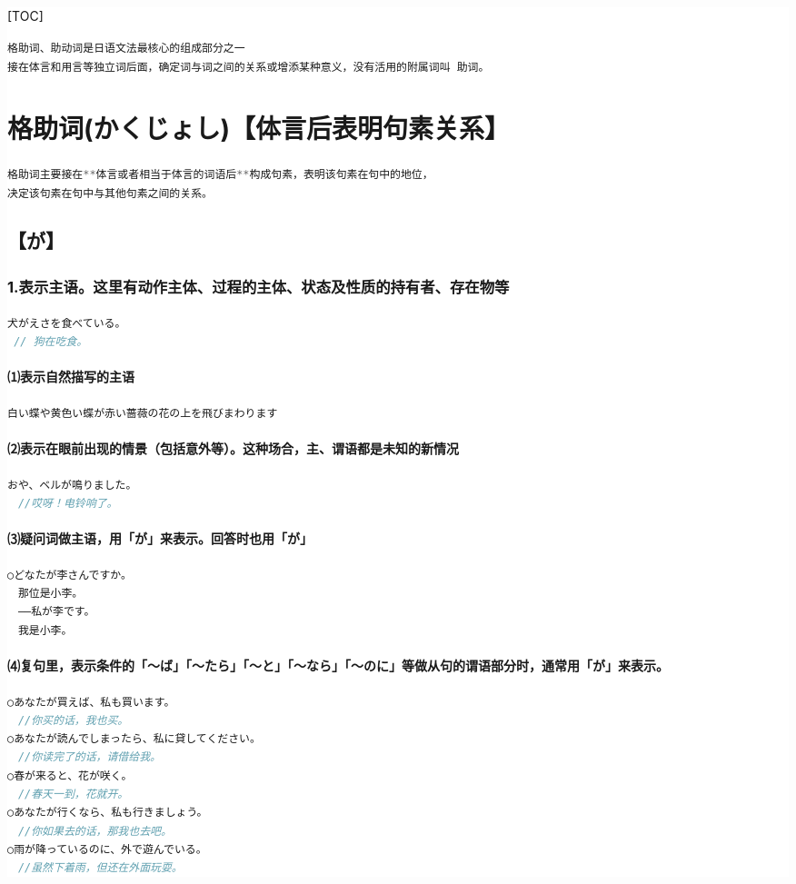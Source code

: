 [TOC]

```java
格助词、助动词是日语文法最核心的组成部分之一
接在体言和用言等独立词后面，确定词与词之间的关系或增添某种意义，没有活用的附属词叫 助词。
```

# 格助词(かくじょし)【体言后表明句素关系】

```java
格助词主要接在**体言或者相当于体言的词语后**构成句素，表明该句素在句中的地位，
决定该句素在句中与其他句素之间的关系。
```

## 【が】

### 1.**表示主语**。这里有动作主体、过程的主体、状态及性质的持有者、存在物等

```java
犬がえさを食べている。
 // 狗在吃食。
```

#### ⑴表示**自然描写**的主语

```java
白い蝶や黄色い蝶が赤い蔷薇の花の上を飛びまわります
```

#### ⑵表示在**眼前出现**的情景（包括意外等）。这种场合，**主、谓语都是未知**的新情况

```java
おや、ベルが鳴りました。
　//哎呀！电铃响了。
```

#### ⑶**疑问词做主语**，用「が」来表示。回答时也用「が」

```java
○どなたが李さんですか。
　那位是小李。
　——私が李です。
　我是小李。
```

#### ⑷复句里，表示**条件**的「～ば」「～たら」「～と」「～なら」「～のに」等做从句的谓语部分时，通常用「が」来表示。

```java
○あなたが買えば、私も買います。
　//你买的话，我也买。
○あなたが読んでしまったら、私に貸してください。
　//你读完了的话，请借给我。
○春が来ると、花が咲く。
　//春天一到，花就开。
○あなたが行くなら、私も行きましょう。
　//你如果去的话，那我也去吧。
○雨が降っているのに、外で遊んでいる。
　//虽然下着雨，但还在外面玩耍。
```
